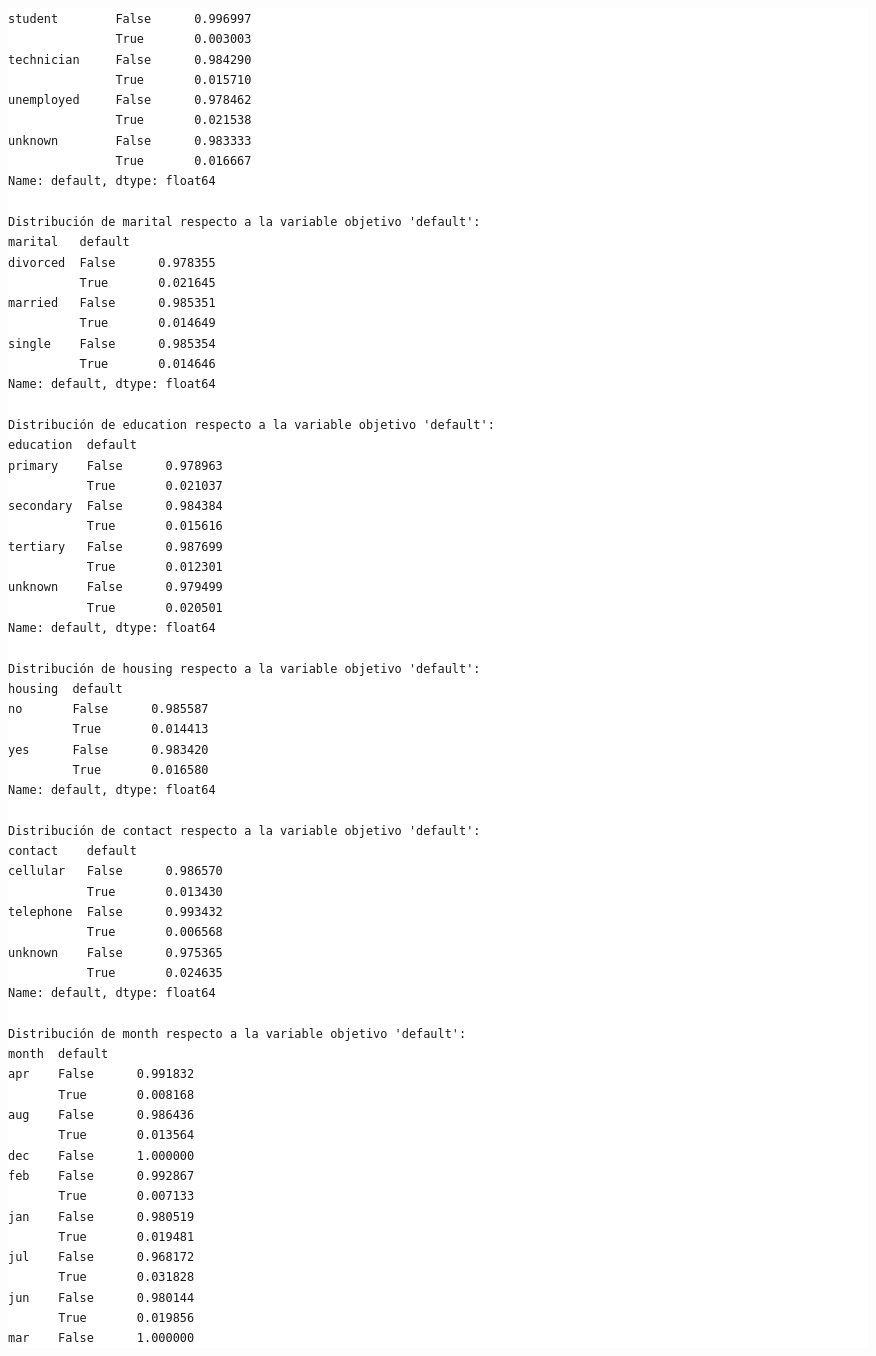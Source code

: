     student        False      0.996997
                   True       0.003003
    technician     False      0.984290
                   True       0.015710
    unemployed     False      0.978462
                   True       0.021538
    unknown        False      0.983333
                   True       0.016667
    Name: default, dtype: float64
    
    Distribución de marital respecto a la variable objetivo 'default':
    marital   default
    divorced  False      0.978355
              True       0.021645
    married   False      0.985351
              True       0.014649
    single    False      0.985354
              True       0.014646
    Name: default, dtype: float64
    
    Distribución de education respecto a la variable objetivo 'default':
    education  default
    primary    False      0.978963
               True       0.021037
    secondary  False      0.984384
               True       0.015616
    tertiary   False      0.987699
               True       0.012301
    unknown    False      0.979499
               True       0.020501
    Name: default, dtype: float64
    
    Distribución de housing respecto a la variable objetivo 'default':
    housing  default
    no       False      0.985587
             True       0.014413
    yes      False      0.983420
             True       0.016580
    Name: default, dtype: float64
    
    Distribución de contact respecto a la variable objetivo 'default':
    contact    default
    cellular   False      0.986570
               True       0.013430
    telephone  False      0.993432
               True       0.006568
    unknown    False      0.975365
               True       0.024635
    Name: default, dtype: float64
    
    Distribución de month respecto a la variable objetivo 'default':
    month  default
    apr    False      0.991832
           True       0.008168
    aug    False      0.986436
           True       0.013564
    dec    False      1.000000
    feb    False      0.992867
           True       0.007133
    jan    False      0.980519
           True       0.019481
    jul    False      0.968172
           True       0.031828
    jun    False      0.980144
           True       0.019856
    mar    False      1.000000